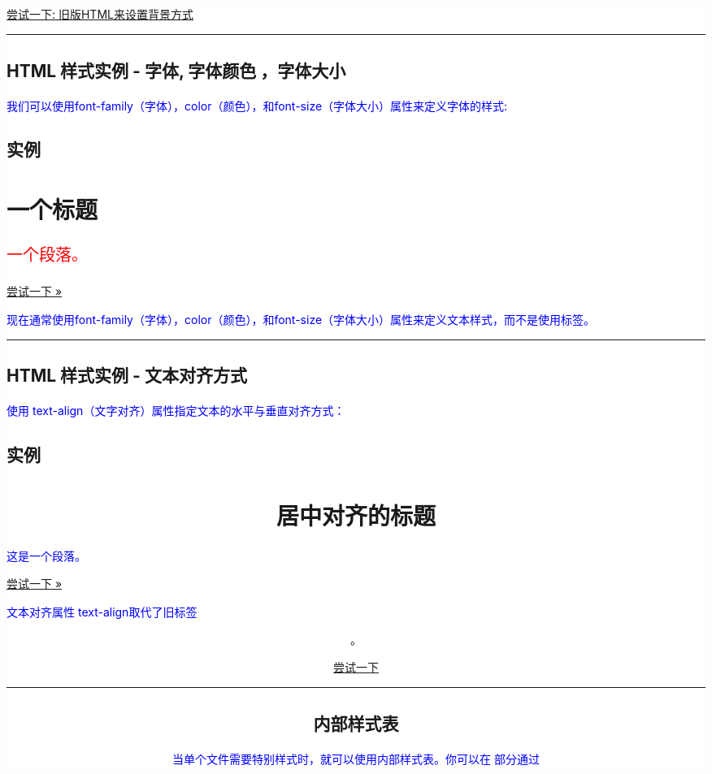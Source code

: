 [尝试一下: 旧版HTML来设置背景方式](https://www.runoob.com/try/try.php?filename=tryhtml_bodybgcol)

------

## HTML 样式实例 - 字体, 字体颜色 ，字体大小

我们可以使用font-family（字体），color（颜色），和font-size（字体大小）属性来定义字体的样式:

## 实例

<h1 style="font-family:verdana;">一个标题</h1> <p style="font-family:arial;color:red;font-size:20px;">一个段落。</p>


[尝试一下 »](https://www.runoob.com/try/try.php?filename=tryhtml_newfont)

现在通常使用font-family（字体），color（颜色），和font-size（字体大小）属性来定义文本样式，而不是使用<font>标签。

------

## HTML 样式实例 - 文本对齐方式

使用 text-align（文字对齐）属性指定文本的水平与垂直对齐方式：

## 实例

<h1 style="text-align:center;">居中对齐的标题</h1> <p>这是一个段落。</p>


[尝试一下 »](https://www.runoob.com/try/try.php?filename=tryhtml_headeralign)

文本对齐属性 text-align取代了旧标签 <center> 。

[尝试一下](https://www.runoob.com/try/try.php?filename=tryhtml_header)

------

## 内部样式表

当单个文件需要特别样式时，就可以使用内部样式表。你可以在<head> 部分通过 <style>标签定义内部样式表:

```
<head>
<style type="text/css">
body {background-color:yellow;}
p {color:blue;}
</style>
</head>
```



------

## 外部样式表
